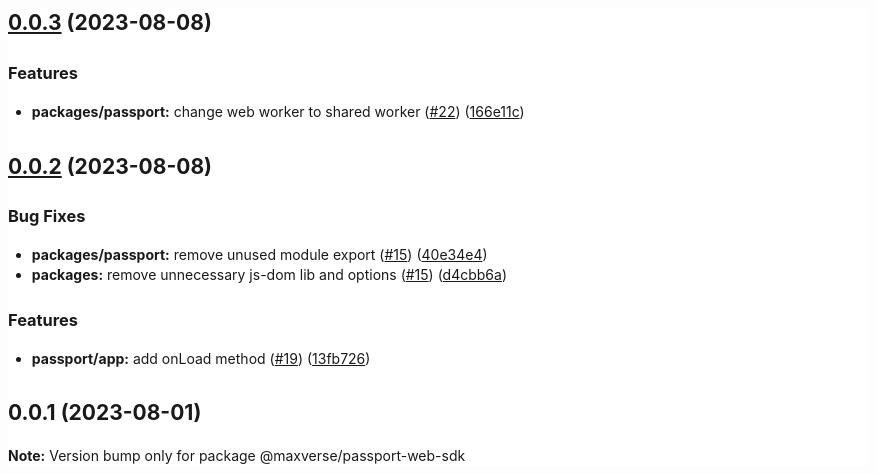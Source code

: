 

## [0.0.3](https://github.com/maxverse-dev/maxverse-web-sdk/compare/@maxverse/passport-web-sdk@0.0.2...@maxverse/passport-web-sdk@0.0.3) (2023-08-08)


### Features

* **packages/passport:** change web worker to shared worker ([#22](https://github.com/maxverse-dev/maxverse-web-sdk/issues/22)) ([166e11c](https://github.com/maxverse-dev/maxverse-web-sdk/commit/166e11c4dc62d94b6814c30db3977e7c4c07551a))





## [0.0.2](https://github.com/maxverse-dev/maxverse-web-sdk/compare/@maxverse/passport-web-sdk@0.0.1...@maxverse/passport-web-sdk@0.0.2) (2023-08-08)


### Bug Fixes

* **packages/passport:** remove unused module export ([#15](https://github.com/maxverse-dev/maxverse-web-sdk/issues/15)) ([40e34e4](https://github.com/maxverse-dev/maxverse-web-sdk/commit/40e34e459d758f117fbcf640a2d28a14cd144fe7))
* **packages:** remove unnecessary js-dom lib and options ([#15](https://github.com/maxverse-dev/maxverse-web-sdk/issues/15)) ([d4cbb6a](https://github.com/maxverse-dev/maxverse-web-sdk/commit/d4cbb6a7a52ff07980bf06252e193fdc9fd0b29a))


### Features

* **passport/app:** add onLoad method ([#19](https://github.com/maxverse-dev/maxverse-web-sdk/issues/19)) ([13fb726](https://github.com/maxverse-dev/maxverse-web-sdk/commit/13fb72635efd33b109f62e3a8df14488cf5a55bf))





## 0.0.1 (2023-08-01)

**Note:** Version bump only for package @maxverse/passport-web-sdk
